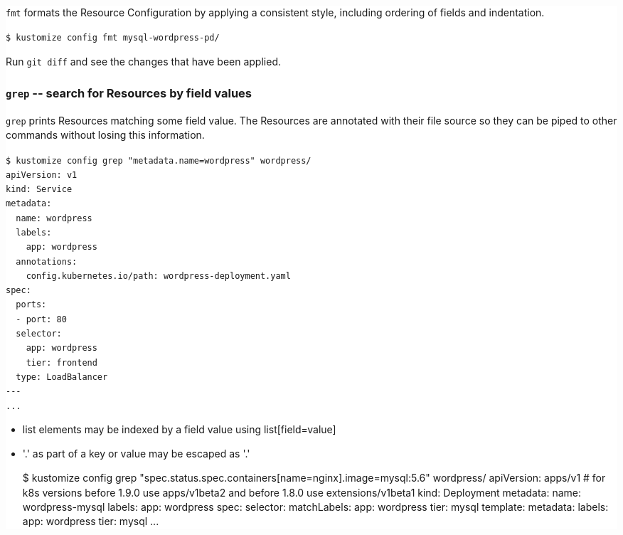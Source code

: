   `fmt` formats the Resource Configuration by applying a consistent style, including
  ordering of fields and indentation.

	$ kustomize config fmt mysql-wordpress-pd/

  Run `git diff` and see the changes that have been applied.

### `grep` -- search for Resources by field values

  `grep` prints Resources matching some field value.  The Resources are annotated with their
  file source so they can be piped to other commands without losing this information.

	$ kustomize config grep "metadata.name=wordpress" wordpress/
	apiVersion: v1
	kind: Service
	metadata:
	  name: wordpress
	  labels:
		app: wordpress
	  annotations:
		config.kubernetes.io/path: wordpress-deployment.yaml
	spec:
	  ports:
	  - port: 80
	  selector:
		app: wordpress
		tier: frontend
	  type: LoadBalancer
	---
	...

  - list elements may be indexed by a field value using list[field=value]
  - '.' as part of a key or value may be escaped as '\.'

	$ kustomize config grep "spec.status.spec.containers[name=nginx].image=mysql:5\.6" wordpress/
	apiVersion: apps/v1 # for k8s versions before 1.9.0 use apps/v1beta2  and before 1.8.0 use extensions/v1beta1
	kind: Deployment
	metadata:
	  name: wordpress-mysql
	  labels:
		app: wordpress
	spec:
	  selector:
		matchLabels:
		  app: wordpress
		  tier: mysql
	  template:
		metadata:
		  labels:
			app: wordpress
			tier: mysql
	...
